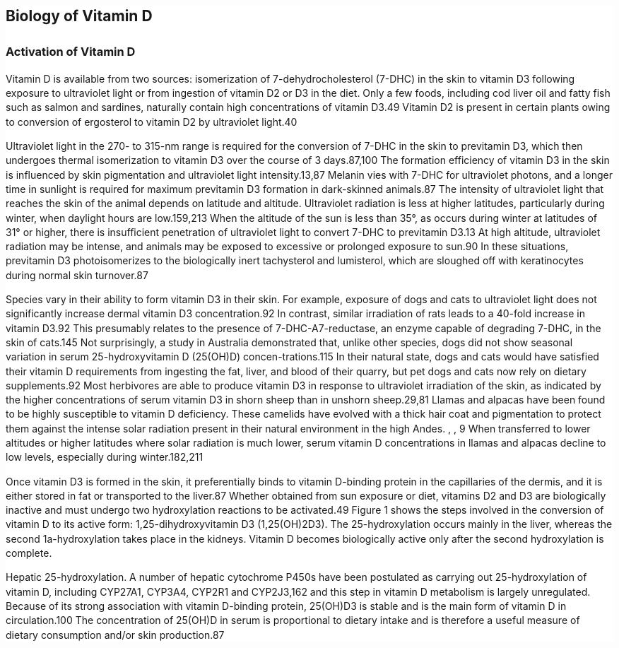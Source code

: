 ## Biology of Vitamin D

### Activation of Vitamin D

Vitamin D is available from two sources: isomerization of 7-dehydrocholesterol (7-DHC) in the skin to vitamin D3 following exposure to ultraviolet light or from ingestion of vitamin D2 or D3 in the diet. Only a few foods, including cod liver oil and fatty fish such as salmon and sardines, naturally contain high concentrations of vitamin D3.49 Vitamin D2 is present in certain plants owing to conversion of ergosterol to vitamin D2 by ultraviolet light.40

Ultraviolet light in the 270- to 315-nm range is required for the conversion of 7-DHC in the skin to previtamin D3, which then undergoes thermal isomerization to vitamin D3 over the course of 3 days.87,100 The formation efficiency of vitamin D3 in the skin is influenced by skin pigmentation and ultraviolet light intensity.13,87 Melanin vies with 7-DHC for ultraviolet photons, and a longer time in sunlight is required for maximum previtamin D3 formation in dark-skinned animals.87 The intensity of ultraviolet light that reaches the skin of the animal depends on latitude and altitude. Ultraviolet radiation is less at higher latitudes, particularly during winter, when daylight hours are low.159,213 When the altitude of the sun is less than 35°, as occurs during winter at latitudes of 31° or higher, there is insufficient penetration of ultraviolet light to convert 7-DHC to previtamin D3.13 At high altitude, ultraviolet radiation may be intense, and animals may be exposed to excessive or prolonged exposure to sun.90 In these situations, previtamin D3 photoisomerizes to the biologically inert tachysterol and lumisterol, which are sloughed off with keratinocytes during normal skin turnover.87

Species vary in their ability to form vitamin D3 in their skin. For example, exposure of dogs and cats to ultraviolet light does not significantly increase dermal vitamin D3 concentration.92 In contrast, similar irradiation of rats leads to a 40-fold increase in vitamin D3.92 This presumably relates to the presence of 7-DHC-A7-reductase, an enzyme capable of degrading 7-DHC, in the skin of cats.145 Not surprisingly, a study in Australia demonstrated that, unlike other species, dogs did not show seasonal variation in serum 25-hydroxyvitamin D (25(OH)D) concen-trations.115 In their natural state, dogs and cats would have satisfied their vitamin D requirements from ingesting the fat, liver, and blood of their quarry, but pet dogs and cats now rely on dietary supplements.92 Most herbivores are able to produce vitamin D3 in response to ultraviolet irradiation of the skin, as indicated by the higher concentrations of serum vitamin D3 in shorn sheep than in unshorn sheep.29,81 Llamas and alpacas have been found to be highly susceptible to vitamin D deficiency. These camelids have evolved with a thick hair coat and pigmentation to protect them against the intense solar radiation present in their natural environment in the high Andes. , , 9 When transferred to lower altitudes or higher latitudes where solar radiation is much lower, serum vitamin D concentrations in llamas and alpacas decline to low levels, especially during winter.182,211

Once vitamin D3 is formed in the skin, it preferentially binds to vitamin D-binding protein in the capillaries of the dermis, and it is either stored in fat or transported to the liver.87 Whether obtained from sun exposure or diet, vitamins D2 and D3 are biologically inactive and must undergo two hydroxylation reactions to be activated.49 Figure 1 shows the steps involved in the conversion of vitamin D to its active form: 1,25-dihydroxyvitamin D3 (1,25(OH)2D3). The 25-hydroxylation occurs mainly in the liver, whereas the second 1a-hydroxylation takes place in the kidneys. Vitamin D becomes biologically active only after the second hydroxylation is complete.

Hepatic 25-hydroxylation. A number of hepatic cytochrome P450s have been postulated as carrying out 25-hydroxylation of vitamin D, including CYP27A1, CYP3A4, CYP2R1 and CYP2J3,162 and this step in vitamin D metabolism is largely unregulated. Because of its strong association with vitamin D-binding protein, 25(OH)D3 is stable and is the main form of vitamin D in circulation.100 The concentration of 25(OH)D in serum is proportional to dietary intake and is therefore a useful measure of dietary consumption and/or skin production.87
